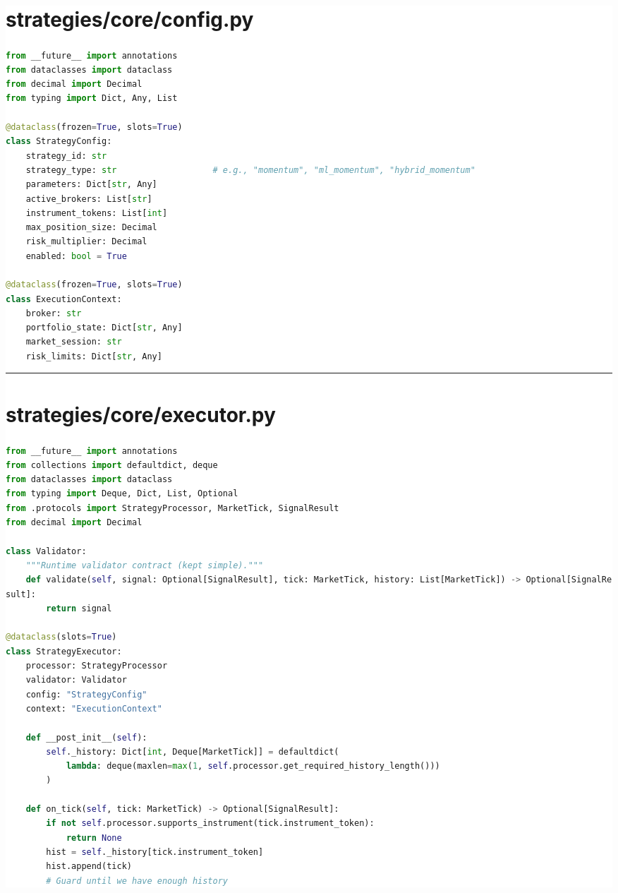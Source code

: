 # strategies/core/config.py

```python
from __future__ import annotations
from dataclasses import dataclass
from decimal import Decimal
from typing import Dict, Any, List

@dataclass(frozen=True, slots=True)
class StrategyConfig:
    strategy_id: str
    strategy_type: str                   # e.g., "momentum", "ml_momentum", "hybrid_momentum"
    parameters: Dict[str, Any]
    active_brokers: List[str]
    instrument_tokens: List[int]
    max_position_size: Decimal
    risk_multiplier: Decimal
    enabled: bool = True

@dataclass(frozen=True, slots=True)
class ExecutionContext:
    broker: str
    portfolio_state: Dict[str, Any]
    market_session: str
    risk_limits: Dict[str, Any]
```

---

# strategies/core/executor.py

```python
from __future__ import annotations
from collections import defaultdict, deque
from dataclasses import dataclass
from typing import Deque, Dict, List, Optional
from .protocols import StrategyProcessor, MarketTick, SignalResult
from decimal import Decimal

class Validator:
    """Runtime validator contract (kept simple)."""
    def validate(self, signal: Optional[SignalResult], tick: MarketTick, history: List[MarketTick]) -> Optional[SignalResult]:
        return signal

@dataclass(slots=True)
class StrategyExecutor:
    processor: StrategyProcessor
    validator: Validator
    config: "StrategyConfig"
    context: "ExecutionContext"

    def __post_init__(self):
        self._history: Dict[int, Deque[MarketTick]] = defaultdict(
            lambda: deque(maxlen=max(1, self.processor.get_required_history_length()))
        )

    def on_tick(self, tick: MarketTick) -> Optional[SignalResult]:
        if not self.processor.supports_instrument(tick.instrument_token):
            return None
        hist = self._history[tick.instrument_token]
        hist.append(tick)
        # Guard until we have enough history
```